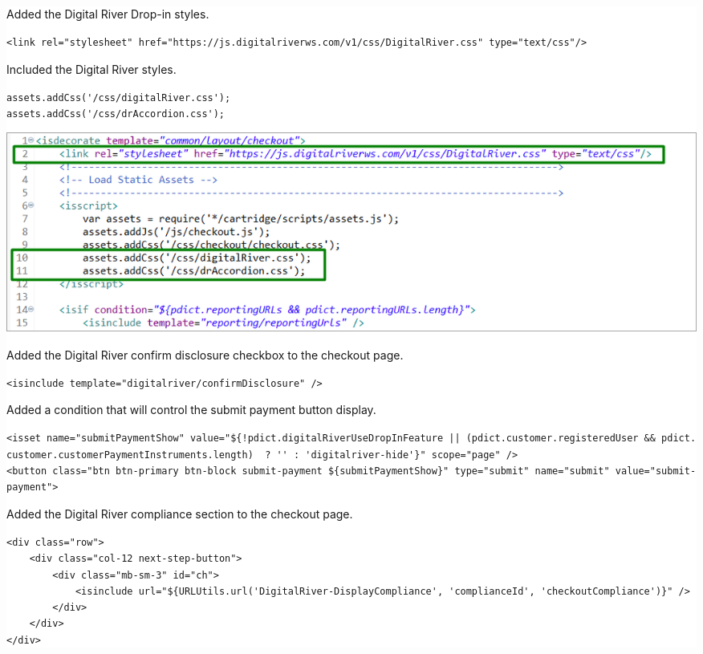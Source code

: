 Added the Digital River Drop-in styles.

```markup
<link rel="stylesheet" href="https://js.digitalriverws.com/v1/css/DigitalRiver.css" type="text/css"/>
```

Included the Digital River styles.

```
assets.addCss('/css/digitalRiver.css');
assets.addCss('/css/drAccordion.css');
```

![](../.gitbook/assets/Checkout-template.png)

Added the Digital River confirm disclosure checkbox to the checkout page.

```markup
<isinclude template="digitalriver/confirmDisclosure" />
```

Added a condition that will control the submit payment button display.

```
<isset name="submitPaymentShow" value="${!pdict.digitalRiverUseDropInFeature || (pdict.customer.registeredUser && pdict.customer.customerPaymentInstruments.length)  ? '' : 'digitalriver-hide'}" scope="page" />
<button class="btn btn-primary btn-block submit-payment ${submitPaymentShow}" type="submit" name="submit" value="submit-payment">
```

Added the Digital River compliance section to the checkout page.

```markup
<div class="row">
    <div class="col-12 next-step-button">
        <div class="mb-sm-3" id="ch">
            <isinclude url="${URLUtils.url('DigitalRiver-DisplayCompliance', 'complianceId', 'checkoutCompliance')}" />
        </div>
    </div>
</div>
```
